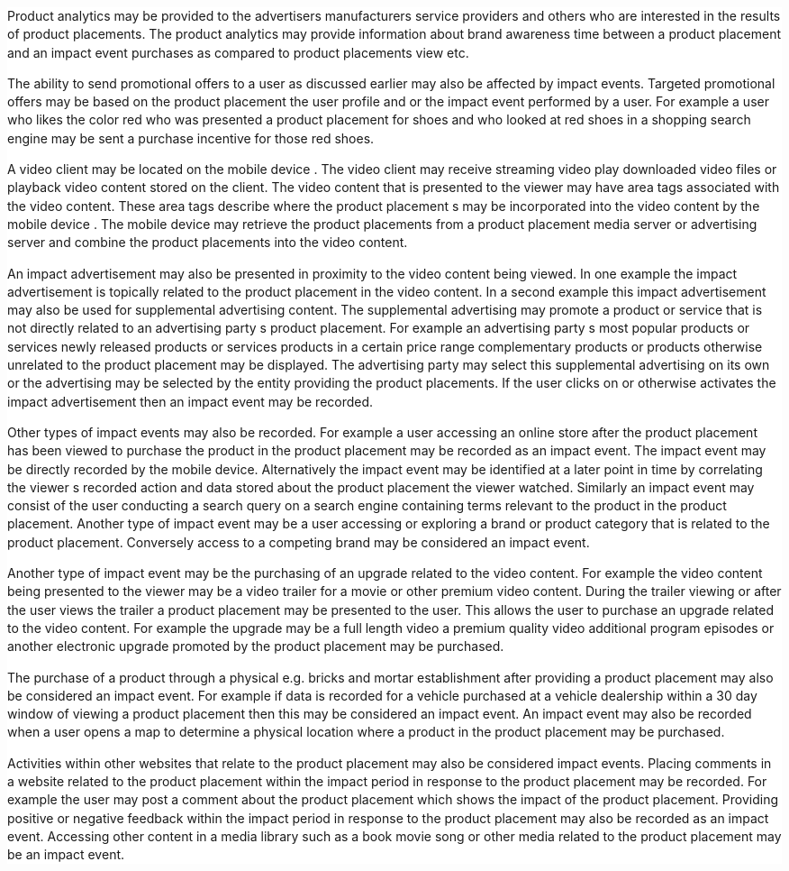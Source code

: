 Product analytics may be provided to the advertisers manufacturers service providers and others who are interested in the results of product placements. The product analytics may provide information about brand awareness time between a product placement and an impact event purchases as compared to product placements view etc.

The ability to send promotional offers to a user as discussed earlier may also be affected by impact events. Targeted promotional offers may be based on the product placement the user profile and or the impact event performed by a user. For example a user who likes the color red who was presented a product placement for shoes and who looked at red shoes in a shopping search engine may be sent a purchase incentive for those red shoes.

A video client may be located on the mobile device . The video client may receive streaming video play downloaded video files or playback video content stored on the client. The video content that is presented to the viewer may have area tags associated with the video content. These area tags describe where the product placement s may be incorporated into the video content by the mobile device . The mobile device may retrieve the product placements from a product placement media server or advertising server and combine the product placements into the video content.

An impact advertisement may also be presented in proximity to the video content being viewed. In one example the impact advertisement is topically related to the product placement in the video content. In a second example this impact advertisement may also be used for supplemental advertising content. The supplemental advertising may promote a product or service that is not directly related to an advertising party s product placement. For example an advertising party s most popular products or services newly released products or services products in a certain price range complementary products or products otherwise unrelated to the product placement may be displayed. The advertising party may select this supplemental advertising on its own or the advertising may be selected by the entity providing the product placements. If the user clicks on or otherwise activates the impact advertisement then an impact event may be recorded.

Other types of impact events may also be recorded. For example a user accessing an online store after the product placement has been viewed to purchase the product in the product placement may be recorded as an impact event. The impact event may be directly recorded by the mobile device. Alternatively the impact event may be identified at a later point in time by correlating the viewer s recorded action and data stored about the product placement the viewer watched. Similarly an impact event may consist of the user conducting a search query on a search engine containing terms relevant to the product in the product placement. Another type of impact event may be a user accessing or exploring a brand or product category that is related to the product placement. Conversely access to a competing brand may be considered an impact event.

Another type of impact event may be the purchasing of an upgrade related to the video content. For example the video content being presented to the viewer may be a video trailer for a movie or other premium video content. During the trailer viewing or after the user views the trailer a product placement may be presented to the user. This allows the user to purchase an upgrade related to the video content. For example the upgrade may be a full length video a premium quality video additional program episodes or another electronic upgrade promoted by the product placement may be purchased.

The purchase of a product through a physical e.g. bricks and mortar establishment after providing a product placement may also be considered an impact event. For example if data is recorded for a vehicle purchased at a vehicle dealership within a 30 day window of viewing a product placement then this may be considered an impact event. An impact event may also be recorded when a user opens a map to determine a physical location where a product in the product placement may be purchased.

Activities within other websites that relate to the product placement may also be considered impact events. Placing comments in a website related to the product placement within the impact period in response to the product placement may be recorded. For example the user may post a comment about the product placement which shows the impact of the product placement. Providing positive or negative feedback within the impact period in response to the product placement may also be recorded as an impact event. Accessing other content in a media library such as a book movie song or other media related to the product placement may be an impact event.
